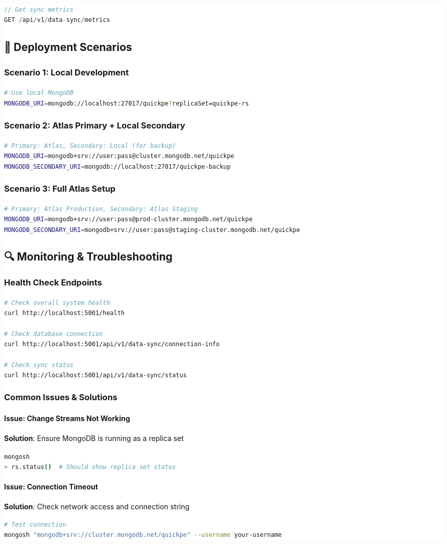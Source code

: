 ```javascript
// Get sync metrics
GET /api/v1/data-sync/metrics
```

## 🚀 Deployment Scenarios

### Scenario 1: Local Development
```bash
# Use local MongoDB
MONGODB_URI=mongodb://localhost:27017/quickpe?replicaSet=quickpe-rs
```

### Scenario 2: Atlas Primary + Local Secondary
```bash
# Primary: Atlas, Secondary: Local (for backup)
MONGODB_URI=mongodb+srv://user:pass@cluster.mongodb.net/quickpe
MONGODB_SECONDARY_URI=mongodb://localhost:27017/quickpe-backup
```

### Scenario 3: Full Atlas Setup
```bash
# Primary: Atlas Production, Secondary: Atlas Staging
MONGODB_URI=mongodb+srv://user:pass@prod-cluster.mongodb.net/quickpe
MONGODB_SECONDARY_URI=mongodb+srv://user:pass@staging-cluster.mongodb.net/quickpe
```

## 🔍 Monitoring & Troubleshooting

### Health Check Endpoints
```bash
# Check overall system health
curl http://localhost:5001/health

# Check database connection
curl http://localhost:5001/api/v1/data-sync/connection-info

# Check sync status
curl http://localhost:5001/api/v1/data-sync/status
```

### Common Issues & Solutions

#### Issue: Change Streams Not Working
**Solution**: Ensure MongoDB is running as a replica set
```bash
mongosh
> rs.status()  # Should show replica set status
```

#### Issue: Connection Timeout
**Solution**: Check network access and connection string
```bash
# Test connection
mongosh "mongodb+srv://cluster.mongodb.net/quickpe" --username your-username
```
